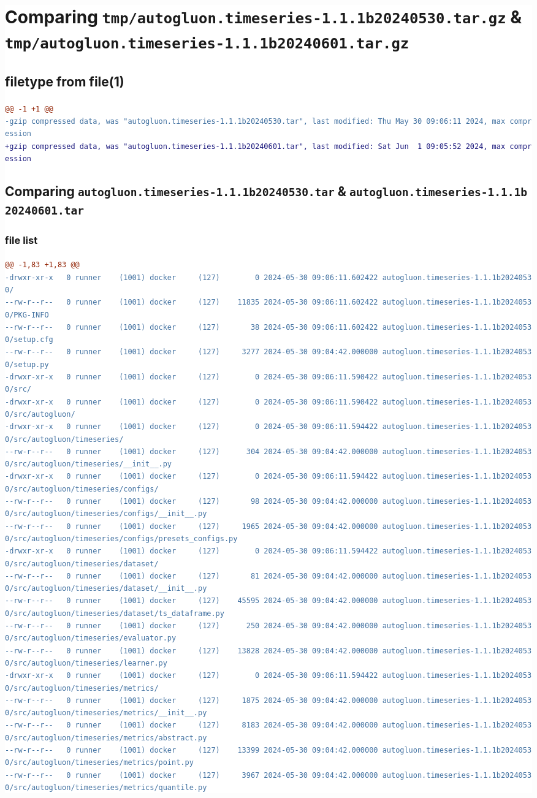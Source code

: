# Comparing `tmp/autogluon.timeseries-1.1.1b20240530.tar.gz` & `tmp/autogluon.timeseries-1.1.1b20240601.tar.gz`

## filetype from file(1)

```diff
@@ -1 +1 @@
-gzip compressed data, was "autogluon.timeseries-1.1.1b20240530.tar", last modified: Thu May 30 09:06:11 2024, max compression
+gzip compressed data, was "autogluon.timeseries-1.1.1b20240601.tar", last modified: Sat Jun  1 09:05:52 2024, max compression
```

## Comparing `autogluon.timeseries-1.1.1b20240530.tar` & `autogluon.timeseries-1.1.1b20240601.tar`

### file list

```diff
@@ -1,83 +1,83 @@
-drwxr-xr-x   0 runner    (1001) docker     (127)        0 2024-05-30 09:06:11.602422 autogluon.timeseries-1.1.1b20240530/
--rw-r--r--   0 runner    (1001) docker     (127)    11835 2024-05-30 09:06:11.602422 autogluon.timeseries-1.1.1b20240530/PKG-INFO
--rw-r--r--   0 runner    (1001) docker     (127)       38 2024-05-30 09:06:11.602422 autogluon.timeseries-1.1.1b20240530/setup.cfg
--rw-r--r--   0 runner    (1001) docker     (127)     3277 2024-05-30 09:04:42.000000 autogluon.timeseries-1.1.1b20240530/setup.py
-drwxr-xr-x   0 runner    (1001) docker     (127)        0 2024-05-30 09:06:11.590422 autogluon.timeseries-1.1.1b20240530/src/
-drwxr-xr-x   0 runner    (1001) docker     (127)        0 2024-05-30 09:06:11.590422 autogluon.timeseries-1.1.1b20240530/src/autogluon/
-drwxr-xr-x   0 runner    (1001) docker     (127)        0 2024-05-30 09:06:11.594422 autogluon.timeseries-1.1.1b20240530/src/autogluon/timeseries/
--rw-r--r--   0 runner    (1001) docker     (127)      304 2024-05-30 09:04:42.000000 autogluon.timeseries-1.1.1b20240530/src/autogluon/timeseries/__init__.py
-drwxr-xr-x   0 runner    (1001) docker     (127)        0 2024-05-30 09:06:11.594422 autogluon.timeseries-1.1.1b20240530/src/autogluon/timeseries/configs/
--rw-r--r--   0 runner    (1001) docker     (127)       98 2024-05-30 09:04:42.000000 autogluon.timeseries-1.1.1b20240530/src/autogluon/timeseries/configs/__init__.py
--rw-r--r--   0 runner    (1001) docker     (127)     1965 2024-05-30 09:04:42.000000 autogluon.timeseries-1.1.1b20240530/src/autogluon/timeseries/configs/presets_configs.py
-drwxr-xr-x   0 runner    (1001) docker     (127)        0 2024-05-30 09:06:11.594422 autogluon.timeseries-1.1.1b20240530/src/autogluon/timeseries/dataset/
--rw-r--r--   0 runner    (1001) docker     (127)       81 2024-05-30 09:04:42.000000 autogluon.timeseries-1.1.1b20240530/src/autogluon/timeseries/dataset/__init__.py
--rw-r--r--   0 runner    (1001) docker     (127)    45595 2024-05-30 09:04:42.000000 autogluon.timeseries-1.1.1b20240530/src/autogluon/timeseries/dataset/ts_dataframe.py
--rw-r--r--   0 runner    (1001) docker     (127)      250 2024-05-30 09:04:42.000000 autogluon.timeseries-1.1.1b20240530/src/autogluon/timeseries/evaluator.py
--rw-r--r--   0 runner    (1001) docker     (127)    13828 2024-05-30 09:04:42.000000 autogluon.timeseries-1.1.1b20240530/src/autogluon/timeseries/learner.py
-drwxr-xr-x   0 runner    (1001) docker     (127)        0 2024-05-30 09:06:11.594422 autogluon.timeseries-1.1.1b20240530/src/autogluon/timeseries/metrics/
--rw-r--r--   0 runner    (1001) docker     (127)     1875 2024-05-30 09:04:42.000000 autogluon.timeseries-1.1.1b20240530/src/autogluon/timeseries/metrics/__init__.py
--rw-r--r--   0 runner    (1001) docker     (127)     8183 2024-05-30 09:04:42.000000 autogluon.timeseries-1.1.1b20240530/src/autogluon/timeseries/metrics/abstract.py
--rw-r--r--   0 runner    (1001) docker     (127)    13399 2024-05-30 09:04:42.000000 autogluon.timeseries-1.1.1b20240530/src/autogluon/timeseries/metrics/point.py
--rw-r--r--   0 runner    (1001) docker     (127)     3967 2024-05-30 09:04:42.000000 autogluon.timeseries-1.1.1b20240530/src/autogluon/timeseries/metrics/quantile.py
```